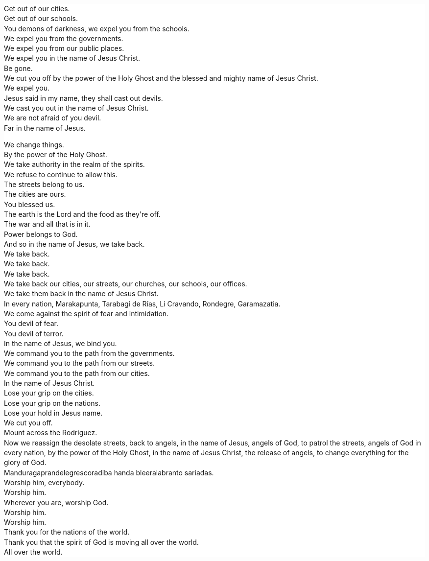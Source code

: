 Get out of our cities.  
Get out of our schools.  
You demons of darkness, we expel you from the schools.  
We expel you from the governments.  
We expel you from our public places.  
We expel you in the name of Jesus Christ.  
Be gone.  
 We cut you off by the power of the Holy Ghost and the blessed and mighty name of Jesus Christ.  
We expel you.  
Jesus said in my name, they shall cast out devils.  
We cast you out in the name of Jesus Christ.  
 We are not afraid of you devil.  
Far in the name of Jesus.  


  
 We change things.  
By the power of the Holy Ghost.  
We take authority in the realm of the spirits.  
We refuse to continue to allow this.  
The streets belong to us.  
The cities are ours.  
 You blessed us.  
The earth is the Lord and the food as they're off.  
The war and all that is in it.  
Power belongs to God.  
And so in the name of Jesus, we take back.  
We take back.  
We take back.  
We take back.  
We take back our cities, our streets, our churches, our schools, our offices.  
We take them back in the name of Jesus Christ.  
 In every nation, Marakapunta, Tarabagi de Rías, Li Cravando, Rondegre, Garamazatia.  
We come against the spirit of fear and intimidation.  
You devil of fear.  
You devil of terror.  
 In the name of Jesus, we bind you.  
We command you to the path from the governments.  
We command you to the path from our streets.  
We command you to the path from our cities.  
In the name of Jesus Christ.  
Lose your grip on the cities.  
Lose your grip on the nations.  
Lose your hold in Jesus name.  
We cut you off.  
 Mount across the Rodriguez.  
Now we reassign the desolate streets, back to angels, in the name of Jesus, angels of God, to patrol the streets, angels of God in every nation, by the power of the Holy Ghost, in the name of Jesus Christ, the release of angels, to change everything for the glory of God.  
 Manduragaprandelegrescoradiba handa bleeralabranto sariadas.  
Worship him, everybody.  
Worship him.  
Wherever you are, worship God.  
Worship him.  
Worship him.  
 Thank you for the nations of the world.  
Thank you that the spirit of God is moving all over the world.  
All over the world.  
